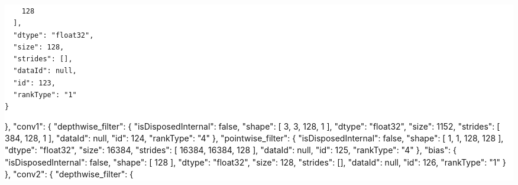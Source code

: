         128
      ],
      "dtype": "float32",
      "size": 128,
      "strides": [],
      "dataId": null,
      "id": 123,
      "rankType": "1"
    }
  },
  "conv1": {
    "depthwise_filter": {
      "isDisposedInternal": false,
      "shape": [
        3,
        3,
        128,
        1
      ],
      "dtype": "float32",
      "size": 1152,
      "strides": [
        384,
        128,
        1
      ],
      "dataId": null,
      "id": 124,
      "rankType": "4"
    },
    "pointwise_filter": {
      "isDisposedInternal": false,
      "shape": [
        1,
        1,
        128,
        128
      ],
      "dtype": "float32",
      "size": 16384,
      "strides": [
        16384,
        16384,
        128
      ],
      "dataId": null,
      "id": 125,
      "rankType": "4"
    },
    "bias": {
      "isDisposedInternal": false,
      "shape": [
        128
      ],
      "dtype": "float32",
      "size": 128,
      "strides": [],
      "dataId": null,
      "id": 126,
      "rankType": "1"
    }
  },
  "conv2": {
    "depthwise_filter": {